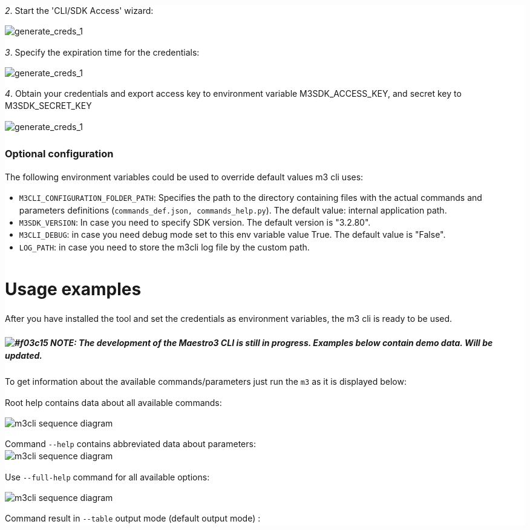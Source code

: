 *2*. Start the 'CLI/SDK Access' wizard:

![generate_creds_1](https://raw.githubusercontent.com/Maestro-Cloud-Control/m3-cli/main/pics/generate_creds_1.png)

*3*. Specify the expiration time for the credentials:

![generate_creds_1](https://raw.githubusercontent.com/Maestro-Cloud-Control/m3-cli/main/pics/generate_creds_2.png)

*4*. Obtain your credentials and export access key to environment variable
M3SDK_ACCESS_KEY, and secret key to M3SDK_SECRET_KEY

![generate_creds_1](https://raw.githubusercontent.com/Maestro-Cloud-Control/m3-cli/main/pics/generate_creds_3.png)

### Optional configuration

The following environment variables could be used to override default values m3
cli uses:

* `M3CLI_CONFIGURATION_FOLDER_PATH`: Specifies the path to the directory
  containing files with the actual commands and parameters
  definitions (``commands_def.json, commands_help.py``). The default value:
  internal application path.
* `M3SDK_VERSION`: In case you need to specify SDK version. The default version
  is "3.2.80".
* `M3CLI_DEBUG`: in case you need debug mode set to this env variable value
  True. The default value is "False".
* `LOG_PATH`: in case you need to store the m3cli log file by the custom path.

# Usage examples

After you have installed the tool and set the credentials as environment
variables, the m3 cli is ready to be used.

##### ![#f03c15](https://raw.githubusercontent.com/Maestro-Cloud-Control/m3-cli/main/pics/0000.png) NOTE: The development of the Maestro3 CLI is still in progress. Examples below contain demo data. Will be updated.

To get information about the available commands/parameters just run the `m3` as
it is displayed below:

Root help contains data about all available commands:

![m3cli sequence diagram](https://raw.githubusercontent.com/Maestro-Cloud-Control/m3-cli/main/pics/usage_sample_0.png)

Command `--help` contains abbreviated data about parameters:<br>
![m3cli sequence diagram](https://raw.githubusercontent.com/Maestro-Cloud-Control/m3-cli/main/pics/usage_sample_1_1.png)

Use `--full-help` command for all available options:

![m3cli sequence diagram](https://raw.githubusercontent.com/Maestro-Cloud-Control/m3-cli/main/pics/usage_sample_1_2.png)

Command result in `--table` output mode (default output mode) :

